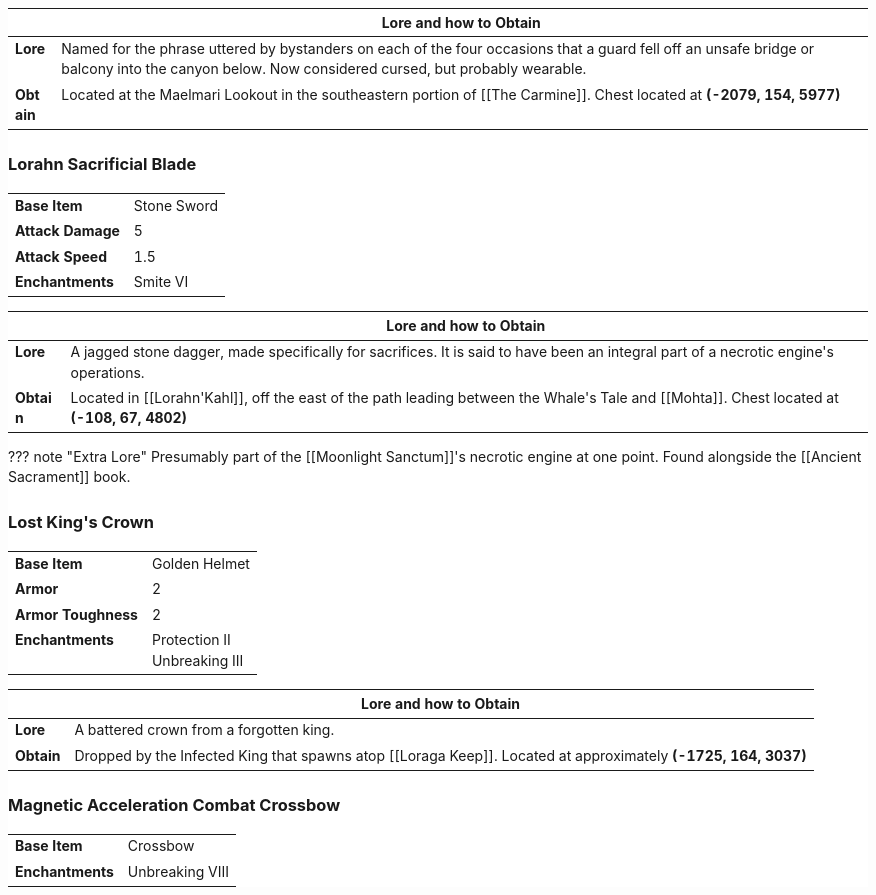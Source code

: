 |            | **Lore and how to Obtain** |
| ---------- | ----------------------------------------------------------------------------------------------------------------------------------------------------------------------------------------------- |
| **Lore**   | Named for the phrase uttered by bystanders on each of the four occasions that a guard fell off an unsafe bridge or balcony into the canyon below. Now considered cursed, but probably wearable. |
| **Obtain** | Located at the Maelmari Lookout in the southeastern portion of [[The Carmine]]. Chest located at **(-2079, 154, 5977)**  |

### Lorahn Sacrificial Blade

|               |         |
| ------------- | ------- |
| **Base Item**     | Stone Sword |
| **Attack Damage**| 5       |
| **Attack Speed**  | 1.5     |
| **Enchantments**      | Smite VI |

|            | **Lore and how to Obtain**                                                                                                           |
| ---------- | ------------------------------------------------------------------------------------------------------------------------------------ |
| **Lore**   | A jagged stone dagger, made specifically for sacrifices. It is said to have been an integral part of a necrotic engine's operations. |
| **Obtain** | Located in [[Lorahn'Kahl]], off the east of the path leading between the Whale's Tale and [[Mohta]]. Chest located at **(-108, 67, 4802)** |

??? note "Extra Lore"
    Presumably part of the [[Moonlight Sanctum]]'s necrotic engine at one point. Found alongside the [[Ancient Sacrament]] book.

### Lost King's Crown

|               |         |
| ------------- | ------- |
| **Base Item**     | Golden Helmet |
| **Armor**         | 2       |
| **Armor Toughness**| 2     |
| **Enchantments**      | Protection II <br>Unbreaking III |

|            | **Lore and how to Obtain**                                                                                                           |
| ---------- | ------------------------------------------------------------------------------------------------------------------------------------ |
| **Lore**   | A battered crown from a forgotten king. |
| **Obtain** | Dropped by the Infected King that spawns atop [[Loraga Keep]]. Located at approximately **(-1725, 164, 3037)** |

### Magnetic Acceleration Combat Crossbow

|          |              |
| -------- | ------------ |
| **Base Item** | Crossbow    |
| **Enchantments** | Unbreaking VIII |
